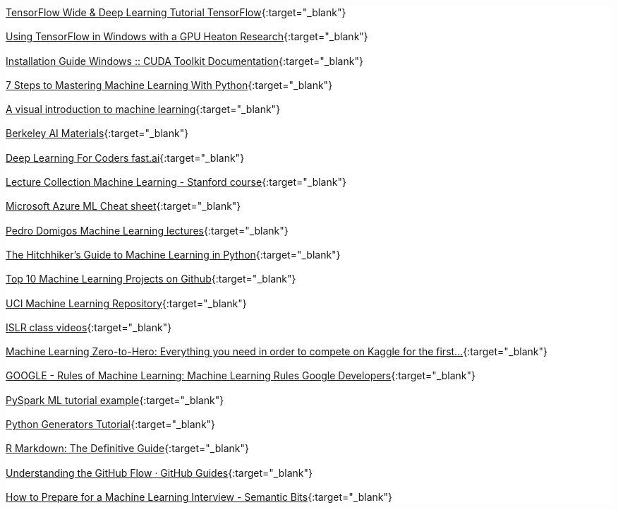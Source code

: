  [TensorFlow Wide & Deep Learning Tutorial    TensorFlow](https://www.tensorflow.org/tutorials/wide_and_deep){:target="_blank"}

 [Using TensorFlow in Windows with a GPU  Heaton Research](http://www.heatonresearch.com/2017/01/01/tensorflow-windows-gpu.html){:target="_blank"}

 [Installation Guide Windows :: CUDA Toolkit Documentation](http://docs.nvidia.com/cuda/cuda-installation-guide-microsoft-windows/){:target="_blank"}

 [7 Steps to Mastering Machine Learning With Python](https://www.kdnuggets.com/2015/11/seven-steps-machine-learning-python.html){:target="_blank"}

 [A visual introduction to machine learning](http://www.r2d3.us/visual-intro-to-machine-learning-part-1/){:target="_blank"}

 [Berkeley AI Materials](http://ai.berkeley.edu/lecture_videos.html){:target="_blank"}

 [Deep Learning For Coders fast.ai](http://course.fast.ai/){:target="_blank"}

 [Lecture Collection  Machine Learning - Stanford course](https://www.youtube.com/view_play_list?p=A89DCFA6ADACE599){:target="_blank"}

 [Microsoft Azure ML Cheat sheet](https://docs.microsoft.com/en-us/azure/machine-learning/machine-learning-algorithm-choice){:target="_blank"}

 [Pedro Domigos Machine Learning lectures](https://www.youtube.com/user/UWCSE/playlists?shelf_id=16&sort=dd&view=50){:target="_blank"}

 [The Hitchhiker’s Guide to Machine Learning in Python](https://medium.com/@conordewey3/the-hitchhikers-guide-to-machine-learning-algorithms-in-python-bfad66adb378){:target="_blank"}

 [Top 10 Machine Learning Projects on Github](http://www.kdnuggets.com/2015/12/top-10-machine-learning-github.html){:target="_blank"}

 [UCI Machine Learning Repository](http://archive.ics.uci.edu/ml/){:target="_blank"}

 [ISLR class videos](https://www.r-bloggers.com/in-depth-introduction-to-machine-learning-in-15-hours-of-expert-videos){:target="_blank"}

 [Machine Learning Zero-to-Hero: Everything you need in order to compete on Kaggle for the first…](https://towardsdatascience.com/machine-learning-zero-to-hero-everything-you-need-in-order-to-compete-on-kaggle-for-the-first-time-18644e701cf1){:target="_blank"}

 [GOOGLE - Rules of Machine Learning:    Machine Learning Rules    Google Developers](https://developers.google.com/machine-learning/rules-of-ml/){:target="_blank"}

 [PySpark ML tutorial example](https://nbviewer.jupyter.org/github/anindya-saha/Data-Science-with-Spark/blob/master/predict-us-census-income-classification/predict-us-census-income.ipynb){:target="_blank"}

 [Python Generators Tutorial](https://www.dataquest.io/blog/python-generators-tutorial/){:target="_blank"}

 [R Markdown: The Definitive Guide](https://bookdown.org/yihui/rmarkdown/){:target="_blank"}

 [Understanding the GitHub Flow · GitHub Guides](https://guides.github.com/introduction/flow/){:target="_blank"}

 [How to Prepare for a Machine Learning Interview - Semantic Bits](https://semanti.ca/blog/?how-to-prepare-for-a-machine-learning-interview){:target="_blank"}
